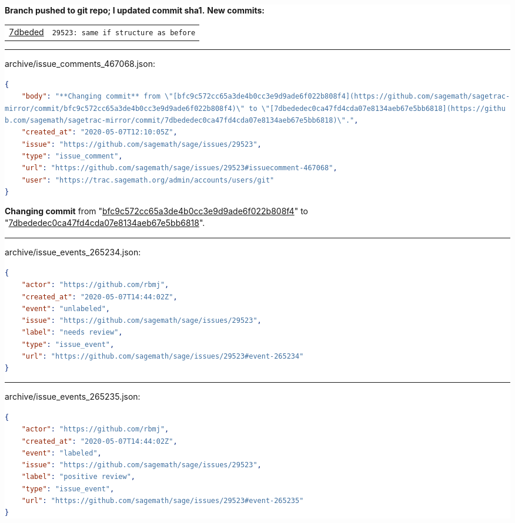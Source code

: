 <a id='comment:12'></a>
**Branch pushed to git repo; I updated commit sha1.** **New commits:**
<table><tr><td><a href="https://github.com/sagemath/sagetrac-mirror/commit/7dbededec0ca47fd4cda07e8134aeb67e5bb6818">7dbeded</a></td><td><code>29523: same if structure as before</code></td></tr></table>




---

archive/issue_comments_467068.json:
```json
{
    "body": "**Changing commit** from \"[bfc9c572cc65a3de4b0cc3e9d9ade6f022b808f4](https://github.com/sagemath/sagetrac-mirror/commit/bfc9c572cc65a3de4b0cc3e9d9ade6f022b808f4)\" to \"[7dbededec0ca47fd4cda07e8134aeb67e5bb6818](https://github.com/sagemath/sagetrac-mirror/commit/7dbededec0ca47fd4cda07e8134aeb67e5bb6818)\".",
    "created_at": "2020-05-07T12:10:05Z",
    "issue": "https://github.com/sagemath/sage/issues/29523",
    "type": "issue_comment",
    "url": "https://github.com/sagemath/sage/issues/29523#issuecomment-467068",
    "user": "https://trac.sagemath.org/admin/accounts/users/git"
}
```

**Changing commit** from "[bfc9c572cc65a3de4b0cc3e9d9ade6f022b808f4](https://github.com/sagemath/sagetrac-mirror/commit/bfc9c572cc65a3de4b0cc3e9d9ade6f022b808f4)" to "[7dbededec0ca47fd4cda07e8134aeb67e5bb6818](https://github.com/sagemath/sagetrac-mirror/commit/7dbededec0ca47fd4cda07e8134aeb67e5bb6818)".



---

archive/issue_events_265234.json:
```json
{
    "actor": "https://github.com/rbmj",
    "created_at": "2020-05-07T14:44:02Z",
    "event": "unlabeled",
    "issue": "https://github.com/sagemath/sage/issues/29523",
    "label": "needs review",
    "type": "issue_event",
    "url": "https://github.com/sagemath/sage/issues/29523#event-265234"
}
```



---

archive/issue_events_265235.json:
```json
{
    "actor": "https://github.com/rbmj",
    "created_at": "2020-05-07T14:44:02Z",
    "event": "labeled",
    "issue": "https://github.com/sagemath/sage/issues/29523",
    "label": "positive review",
    "type": "issue_event",
    "url": "https://github.com/sagemath/sage/issues/29523#event-265235"
}
```
